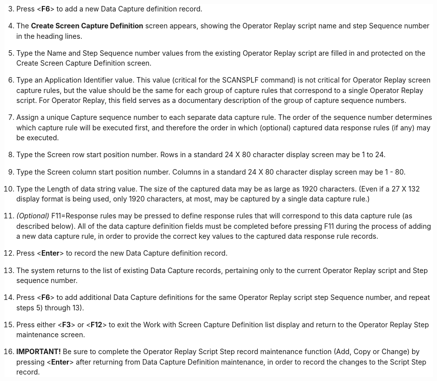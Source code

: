 3.  Press \<**F6**\> to add a new Data Capture definition record.

4.  The **Create Screen Capture Definition** screen appears, showing the
    Operator Replay script name and step Sequence number in the heading
    lines.

5.  Type the Name and Step Sequence number values from the existing
    Operator Replay script are filled in and protected on the Create
    Screen Capture Definition screen.

6.  Type an Application Identifier value. This value (critical for the
    SCANSPLF command) is not critical for Operator Replay screen capture
    rules, but the value should be the same for each group of capture
    rules that correspond to a single Operator Replay script. For
    Operator Replay, this field serves as a documentary description of
    the group of capture sequence numbers.

7.  Assign a unique Capture sequence number to each separate data
    capture rule. The order of the sequence number determines which
    capture rule will be executed first, and therefore the order in
    which (optional) captured data response rules (if any) may be
    executed.

8.  Type the Screen row start position number. Rows in a standard 24 X
    80 character display screen may be 1 to 24.

9.  Type the Screen column start position number. Columns in a standard
    24 X 80 character display screen may be 1 - 80.

10. Type the Length of data string value. The size of the captured data
    may be as large as 1920 characters. (Even if a 27 X 132 display
    format is being used, only 1920 characters, at most, may be captured
    by a single data capture rule.)

11. *(Optional)* F11=Response rules may be pressed to
    define response rules that will correspond to this data capture rule
    (as described below). All of the data capture definition fields must
    be completed before pressing F11 during the process of adding a new
    data capture rule, in order to provide the correct key values to the
    captured data response rule records.

12. Press \<**Enter**\> to record the new Data Capture definition
    record.

13. The system returns to the list of existing Data Capture records,
    pertaining only to the current Operator Replay script and Step
    sequence number.

14. Press \<**F6**\> to add additional Data Capture definitions for the
    same Operator Replay script step Sequence number, and repeat
    steps 5) through 13).

15. Press either \<**F3**\> or \<**F12**\> to exit the Work with Screen
    Capture Definition list display and return to the Operator Replay
    Step maintenance screen.

16. **IMPORTANT!** Be sure to complete the Operator Replay Script Step
    record maintenance function (Add, Copy or Change) by pressing
    \<**Enter**\> after returning from Data Capture Definition
    maintenance, in order to record the changes to the Script Step
    record.
